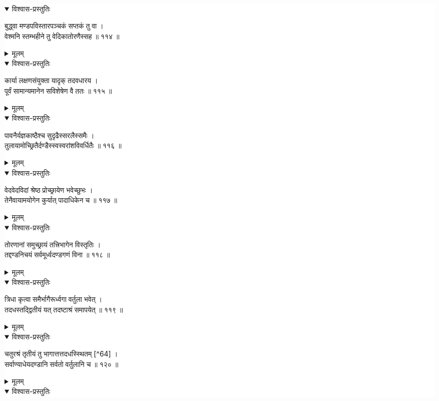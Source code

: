 <details open><summary>विश्वास-प्रस्तुतिः</summary>

बुद्ध्वा मण्डपविस्तारपञ्चकं सप्तकं तु वा ।  
वेश्मनि स्तम्भहीने तु वेदिकातोरणैस्सह ॥ ११४ ॥
</details>

<details><summary>मूलम्</summary></details>
  

<details open><summary>विश्वास-प्रस्तुतिः</summary>

कार्या लक्षणसंयुक्ता यादृक् तदवधारय ।  
पूर्वं सामान्यमानेन सविशेषेण वै ततः ॥ ११५ ॥
</details>

<details><summary>मूलम्</summary></details>
  

<details open><summary>विश्वास-प्रस्तुतिः</summary>

पावनैर्यज्ञकाष्ठैश्च सुदृढैस्सरलैस्समैः ।  
तुलायामोच्छ्रितैर्दण्डैस्स्वस्वरांशविवर्धितैः ॥ ११६ ॥
</details>

<details><summary>मूलम्</summary></details>
  

<details open><summary>विश्वास-प्रस्तुतिः</summary>

वेदवेदविदां श्रेष्ठ प्रोच्छ्रायेण भवेच्छुभः ।  
तेनैवायामयोगेन कुर्यात् पादाधिकेन च ॥ ११७ ॥
</details>

<details><summary>मूलम्</summary></details>
  

<details open><summary>विश्वास-प्रस्तुतिः</summary>

तोरणानां समुच्छ्रायं तत्त्रिभागेन विस्तृतिः ।  
तद्दण्डनिचयं सर्वमूर्ध्वदण्डगणं विना ॥ ११८ ॥
</details>

<details><summary>मूलम्</summary></details>
  

<details open><summary>विश्वास-प्रस्तुतिः</summary>

त्रिधा कृत्वा समैर्भागैरूर्ध्वगा वर्तुला भवेत् ।  
तदधस्तद्द्वितीयं यत् तदष्टाश्रं समापयेत् ॥ ११९ ॥
</details>

<details><summary>मूलम्</summary></details>
  

<details open><summary>विश्वास-प्रस्तुतिः</summary>

चतुरश्रं तृतीयं तु भागात्तत्तदधस्स्थितम् [^64] ।  
सर्वाण्याधेयदण्डानि सर्वतो वर्तुलानि च ॥ १२० ॥
</details>

<details><summary>मूलम्</summary></details>
  

<details open><summary>विश्वास-प्रस्तुतिः</summary>
